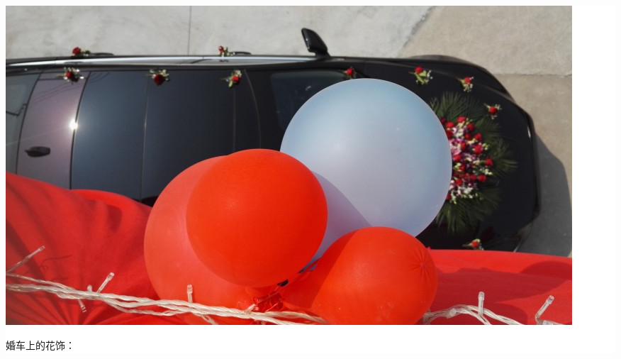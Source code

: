 <a href="/public/images/chongming/big/2.jpg" data-lightbox="Chongming2"><img src="/public/images/chongming/2.jpg"></a>

婚车上的花饰：
